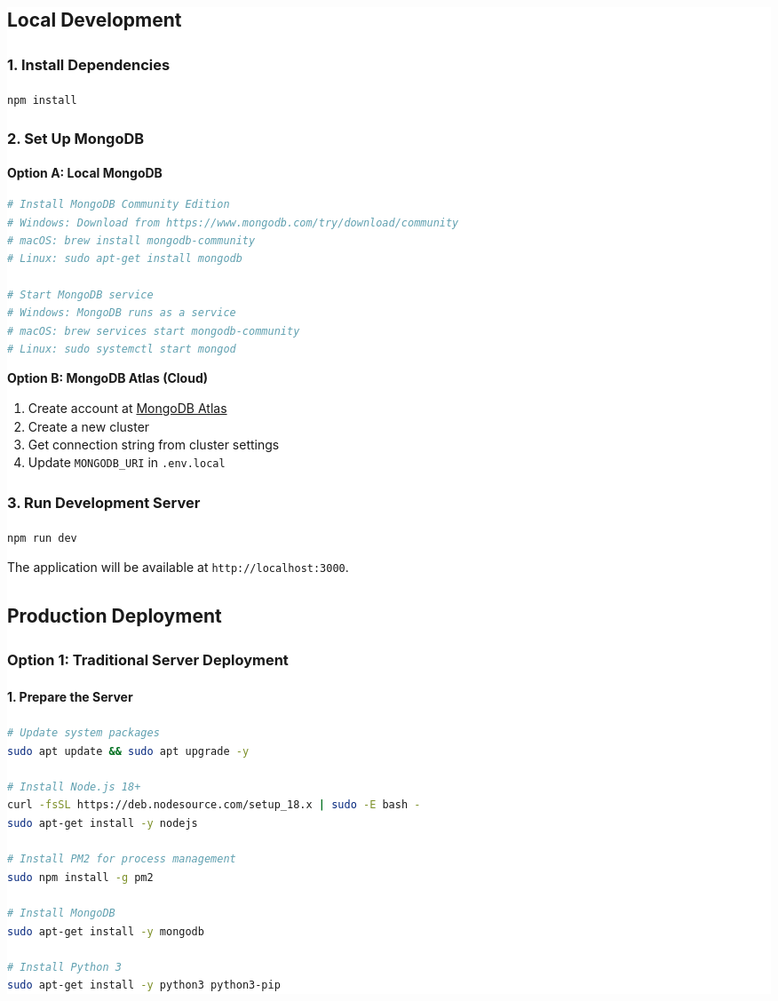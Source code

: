 ## Local Development

### 1. Install Dependencies

```bash
npm install
```

### 2. Set Up MongoDB

**Option A: Local MongoDB**
```bash
# Install MongoDB Community Edition
# Windows: Download from https://www.mongodb.com/try/download/community
# macOS: brew install mongodb-community
# Linux: sudo apt-get install mongodb

# Start MongoDB service
# Windows: MongoDB runs as a service
# macOS: brew services start mongodb-community
# Linux: sudo systemctl start mongod
```

**Option B: MongoDB Atlas (Cloud)**
1. Create account at [MongoDB Atlas](https://www.mongodb.com/atlas)
2. Create a new cluster
3. Get connection string from cluster settings
4. Update `MONGODB_URI` in `.env.local`

### 3. Run Development Server

```bash
npm run dev
```

The application will be available at `http://localhost:3000`.

## Production Deployment

### Option 1: Traditional Server Deployment

#### 1. Prepare the Server

```bash
# Update system packages
sudo apt update && sudo apt upgrade -y

# Install Node.js 18+
curl -fsSL https://deb.nodesource.com/setup_18.x | sudo -E bash -
sudo apt-get install -y nodejs

# Install PM2 for process management
sudo npm install -g pm2

# Install MongoDB
sudo apt-get install -y mongodb

# Install Python 3
sudo apt-get install -y python3 python3-pip
```

